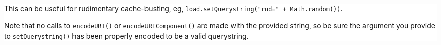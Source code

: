 This can be useful for rudimentary cache-busting, eg, `load.setQuerystring("rnd=" + Math.random())`.

Note that no calls to `encodeURI()` or `encodeURIComponent()` are made with the provided string, so be sure the argument you provide to `setQuerystring()` has been properly encoded to be a valid querystring.
